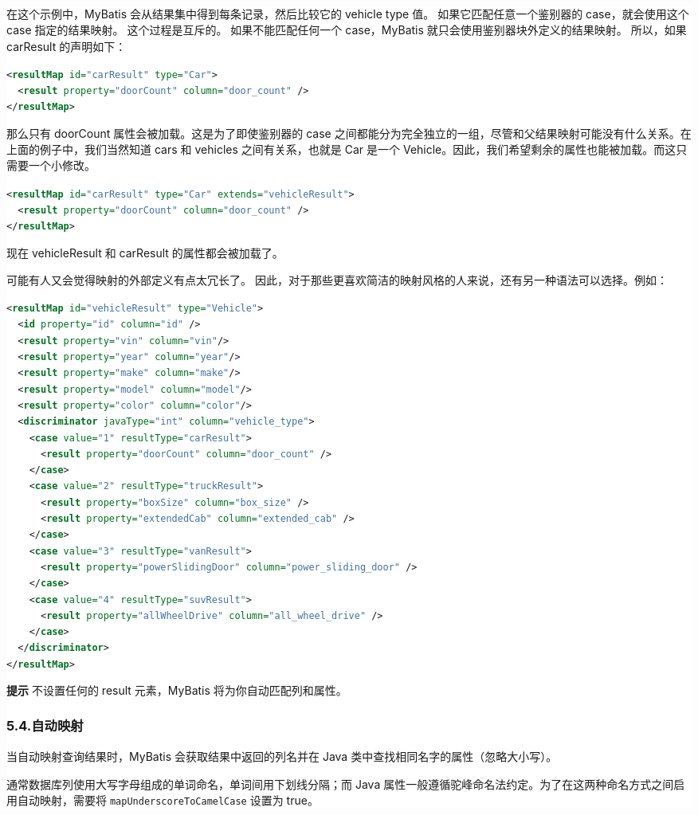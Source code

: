 在这个示例中，MyBatis 会从结果集中得到每条记录，然后比较它的 vehicle type 值。 如果它匹配任意一个鉴别器的 case，就会使用这个 case 指定的结果映射。
这个过程是互斥的。 如果不能匹配任何一个 case，MyBatis 就只会使用鉴别器块外定义的结果映射。 所以，如果 carResult 的声明如下：

```xml
<resultMap id="carResult" type="Car">
  <result property="doorCount" column="door_count" />
</resultMap>
```

那么只有 doorCount 属性会被加载。这是为了即使鉴别器的 case 之间都能分为完全独立的一组，尽管和父结果映射可能没有什么关系。在上面的例子中，我们当然知道 cars
和 vehicles 之间有关系，也就是 Car 是一个 Vehicle。因此，我们希望剩余的属性也能被加载。而这只需要一个小修改。

```xml
<resultMap id="carResult" type="Car" extends="vehicleResult">
  <result property="doorCount" column="door_count" />
</resultMap>
```

现在 vehicleResult 和 carResult 的属性都会被加载了。

可能有人又会觉得映射的外部定义有点太冗长了。 因此，对于那些更喜欢简洁的映射风格的人来说，还有另一种语法可以选择。例如：

```xml
<resultMap id="vehicleResult" type="Vehicle">
  <id property="id" column="id" />
  <result property="vin" column="vin"/>
  <result property="year" column="year"/>
  <result property="make" column="make"/>
  <result property="model" column="model"/>
  <result property="color" column="color"/>
  <discriminator javaType="int" column="vehicle_type">
    <case value="1" resultType="carResult">
      <result property="doorCount" column="door_count" />
    </case>
    <case value="2" resultType="truckResult">
      <result property="boxSize" column="box_size" />
      <result property="extendedCab" column="extended_cab" />
    </case>
    <case value="3" resultType="vanResult">
      <result property="powerSlidingDoor" column="power_sliding_door" />
    </case>
    <case value="4" resultType="suvResult">
      <result property="allWheelDrive" column="all_wheel_drive" />
    </case>
  </discriminator>
</resultMap>
```

**提示** 不设置任何的 result 元素，MyBatis 将为你自动匹配列和属性。

### 5.4.自动映射

当自动映射查询结果时，MyBatis 会获取结果中返回的列名并在 Java 类中查找相同名字的属性（忽略大小写）。

通常数据库列使用大写字母组成的单词命名，单词间用下划线分隔；而 Java
属性一般遵循驼峰命名法约定。为了在这两种命名方式之间启用自动映射，需要将 `mapUnderscoreToCamelCase` 设置为 true。
